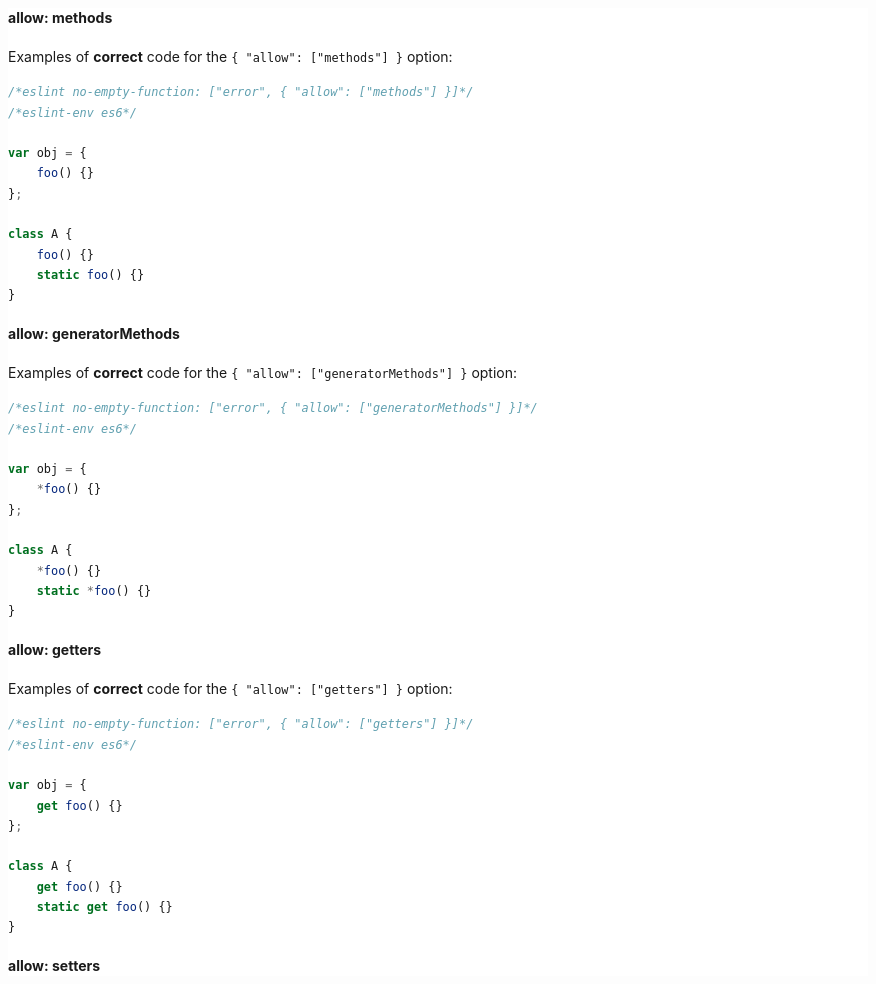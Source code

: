 #### allow: methods

Examples of **correct** code for the `{ "allow": ["methods"] }` option:

```js
/*eslint no-empty-function: ["error", { "allow": ["methods"] }]*/
/*eslint-env es6*/

var obj = {
    foo() {}
};

class A {
    foo() {}
    static foo() {}
}
```

#### allow: generatorMethods

Examples of **correct** code for the `{ "allow": ["generatorMethods"] }` option:

```js
/*eslint no-empty-function: ["error", { "allow": ["generatorMethods"] }]*/
/*eslint-env es6*/

var obj = {
    *foo() {}
};

class A {
    *foo() {}
    static *foo() {}
}
```

#### allow: getters

Examples of **correct** code for the `{ "allow": ["getters"] }` option:

```js
/*eslint no-empty-function: ["error", { "allow": ["getters"] }]*/
/*eslint-env es6*/

var obj = {
    get foo() {}
};

class A {
    get foo() {}
    static get foo() {}
}
```

#### allow: setters
